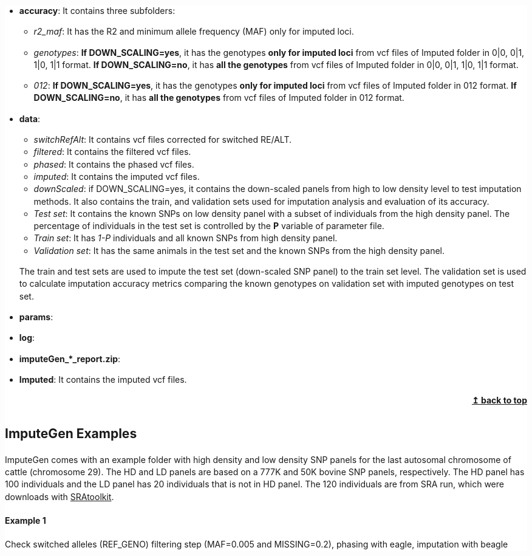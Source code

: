* **accuracy**: It contains three subfolders:
   - *r2_maf*: It has the R2 and minimum allele frequency (MAF) only for imputed loci.
   - *genotypes*: **If DOWN_SCALING=yes**, it has the genotypes **only for imputed loci** from vcf files of Imputed folder in 0|0, 0|1, 1|0, 1|1 format.
      **If DOWN_SCALING=no**, it has **all the genotypes** from vcf files of Imputed folder in 0|0, 0|1, 1|0, 1|1 format.
                  
   - *012*: **If DOWN_SCALING=yes**, it has the genotypes **only for imputed loci** from vcf files of Imputed folder in 012 format.
      **If DOWN_SCALING=no**, it has **all the genotypes** from vcf files of Imputed folder in 012 format.

* **data**:
   - *switchRefAlt*: It contains vcf files corrected for switched RE/ALT.
   - *filtered*: It contains the filtered vcf files.
   -  *phased*: It contains the phased vcf files.
   -  *imputed*: It contains the imputed vcf files.
   - *downScaled*: if DOWN_SCALING=yes, it contains the down-scaled panels from high to low density level to test imputation methods. It also contains the train, and validation sets used for imputation analysis and evaluation of its accuracy.
   - *Test set*: It contains the known SNPs on low density panel with a subset of individuals from the high density panel. The percentage of individuals in the test set is controlled by the **P** variable of parameter file.
   - *Train set*: It has *1-P* individuals and all known SNPs from high density panel.
   - *Validation set*: It has the same animals in the test set and the known SNPs from the high density panel.

   The train and test sets are used to impute the test set (down-scaled SNP panel) to the train set level. The validation set is used to calculate imputation accuracy metrics comparing the known genotypes on validation set with imputed genotypes on test set.


* **params**:

* **log**:

* **imputeGen_*_report.zip**:



* **Imputed**: It contains the imputed vcf files.



<div align="right">
    <b><a href="#imputegen-pipeline-for-phasing-and-imputation-analysis">↥ back to top</a></b>
</div>

## ImputeGen Examples
ImputeGen comes with an example folder with high density and low density SNP panels for the last autosomal chromosome of cattle (chromosome 29). The HD and LD panels are based on a 777K and 50K bovine SNP panels, respectively. The HD panel has 100 individuals and the LD panel has 20 individuals that is not in HD panel. The 120 individuals are from SRA run, which were downloads with [SRAtoolkit](https://github.com/ncbi/sra-tools).

#### Example 1
Check switched alleles (REF_GENO) filtering step (MAF=0.005 and MISSING=0.2), phasing with eagle, imputation with beagle
 